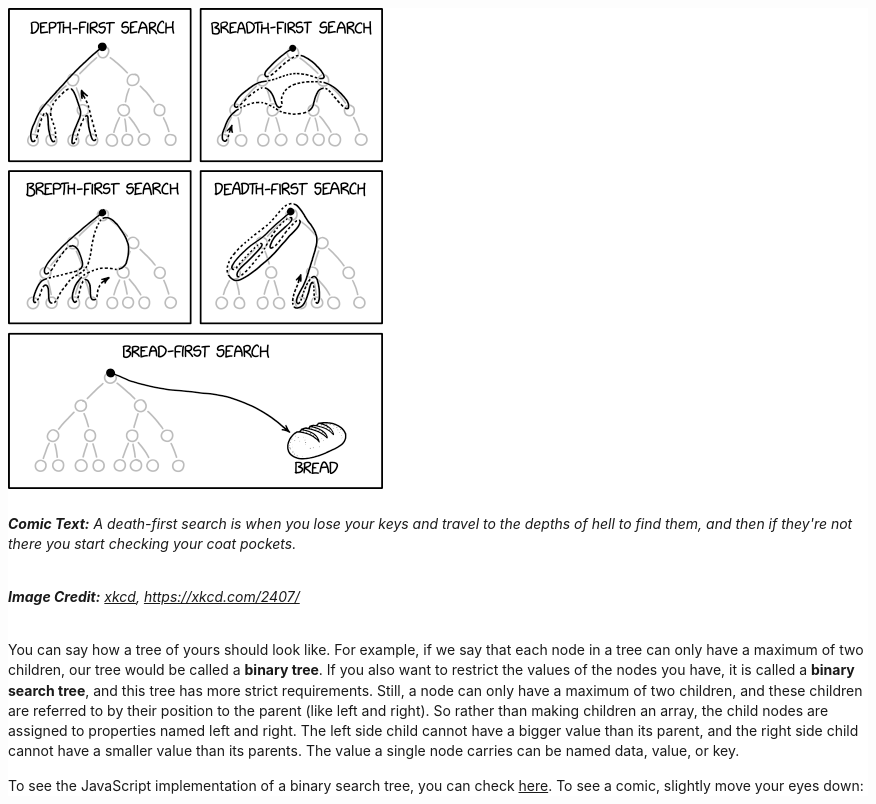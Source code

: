 ![XKCD Comic, Depth and Breadth](../../../public/journal/bigO/depth_and_breadth2.png)

###### **Comic Text:** A death-first search is when you lose your keys and travel to the depths of hell to find them, and then if they're not there you start checking your coat pockets.

###### **Image Credit:** [xkcd](https://xkcd.com/), https://xkcd.com/2407/

You can say how a tree of yours should look like. For example, if we say that each node in a tree can only have a maximum of two children, our tree would be called a **binary tree**. If you also want to restrict the values of the nodes you have, it is called a **binary search tree**, and this tree has more strict requirements. Still, a node can only have a maximum of two children, and these children are referred to by their position to the parent (like left and right). So rather than making children an array, the child nodes are assigned to properties named left and right. The left side child cannot have a bigger value than its parent, and the right side child cannot have a smaller value than its parents. The value a single node carries can be named data, value, or key.

To see the JavaScript implementation of a binary search tree, you can check [here](https://github.com/cakebatterandsprinkles/algorithms/blob/main/binary_search_tree/index.js). To see a comic, slightly move your eyes down:
